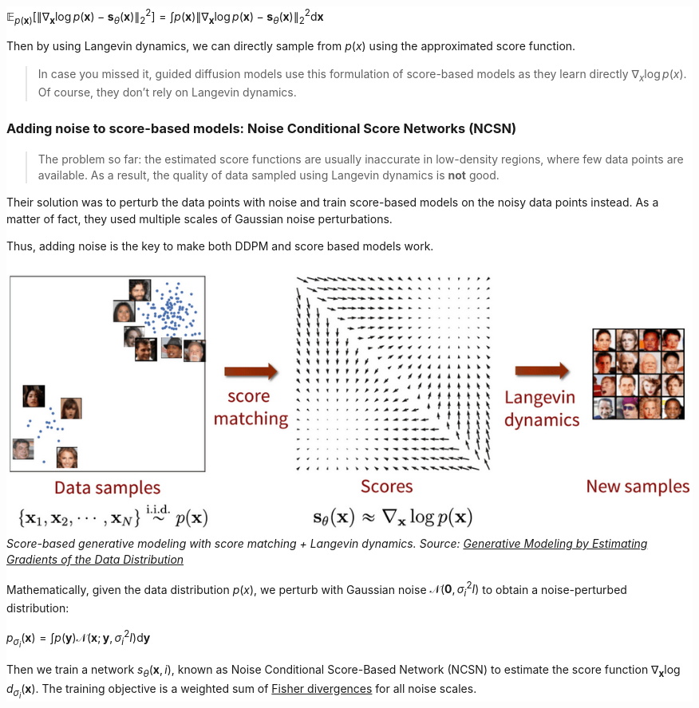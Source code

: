 $\mathbb{E}_{p(\mathbf{x})}[\| \nabla_\mathbf{x} \log p(\mathbf{x}) - \mathbf{s}_\theta(\mathbf{x}) \|_2^2] = \int p(\mathbf{x}) \| \nabla_\mathbf{x} \log p(\mathbf{x}) - \mathbf{s}_\theta(\mathbf{x}) \|_2^2 \mathrm{d}\mathbf{x}$



Then by using Langevin dynamics, we can directly sample from $p(x)$ using the approximated score function.

> In case you missed it, guided diffusion models use this formulation of score-based models as they learn directly $\nabla_x \log p(x)$.
 Of course, they don’t rely on Langevin dynamics.

### Adding noise to score-based models: Noise Conditional Score Networks (NCSN)

> The problem so far: the estimated score functions are usually inaccurate in low-density regions, where few data points are available. 
As a result, the quality of data sampled using Langevin dynamics is **not** good.

Their solution was to perturb the data points with noise and train score-based models on the noisy data points instead. 
As a matter of fact, they used multiple scales of Gaussian noise perturbations.

Thus, adding noise is the key to make both DDPM and score based models work.

[![score-based](assets/images/posts/README/score-based.png)](https://theaisummer.com/static/dc655bf322dddc80d5596899e053c5e6/a878e/score-based.png)*Score-based generative modeling with score matching + Langevin dynamics. Source: [Generative Modeling by Estimating Gradients of the Data Distribution](https://yang-song.github.io/blog/2021/score/)*

Mathematically, given the data distribution $p(x)$, we perturb with Gaussian noise $\mathcal{N}(\textbf{0}, \sigma_i^2 I)$
to obtain a noise-perturbed distribution:

$p_{\sigma_i}(\mathbf{x}) = \int p(\mathbf{y}) \mathcal{N}(\mathbf{x}; \mathbf{y}, \sigma_i^2 I) \mathrm{d} \mathbf{y}$

Then we train a network $s_\theta(\mathbf{x},i)$, known as Noise Conditional Score-Based Network (NCSN) to estimate the score function 
$\nabla_\mathbf{x} \log d_{\sigma_i}(\mathbf{x})$.
 The training objective is a weighted sum of [Fisher divergences](https://en.wikipedia.org/wiki/Fisher_information_metric) for all noise scales.
